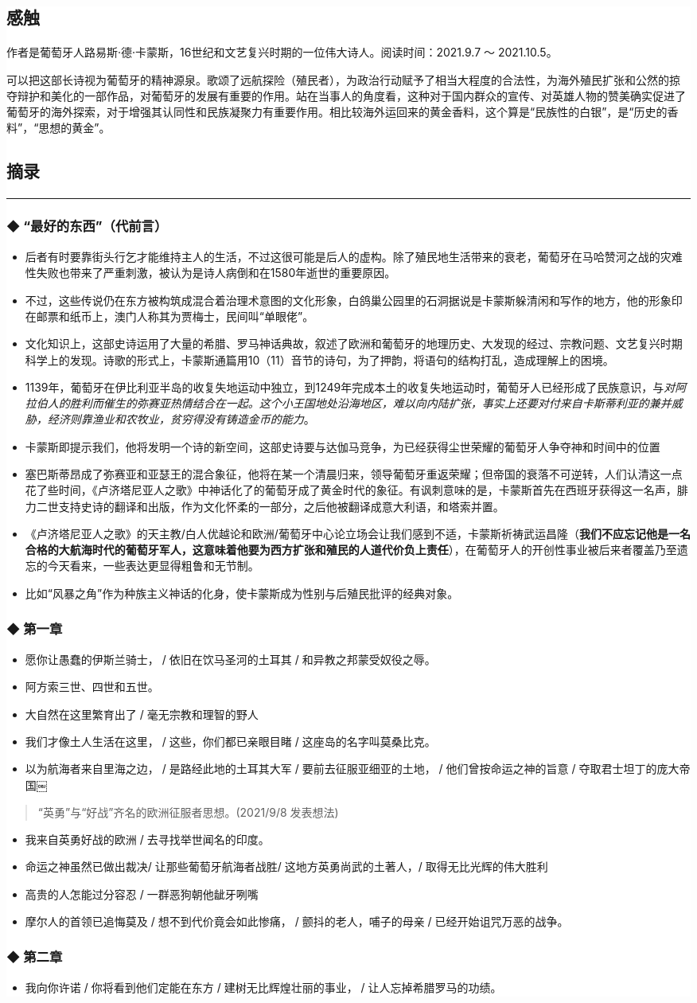 ## 感触

作者是葡萄牙人路易斯·德·卡蒙斯，16世纪和文艺复兴时期的一位伟大诗人。阅读时间：2021.9.7 ～ 2021.10.5。

可以把这部长诗视为葡萄牙的精神源泉。歌颂了远航探险（殖民者），为政治行动赋予了相当大程度的合法性，为海外殖民扩张和公然的掠夺辩护和美化的一部作品，对葡萄牙的发展有重要的作用。站在当事人的角度看，这种对于国内群众的宣传、对英雄人物的赞美确实促进了葡萄牙的海外探索，对于增强其认同性和民族凝聚力有重要作用。相比较海外运回来的黄金香料，这个算是“民族性的白银”，是“历史的香料”，“思想的黄金”。

## 摘录
----

### ◆  “最好的东西”（代前言）

- 后者有时要靠街头行乞才能维持主人的生活，不过这很可能是后人的虚构。除了殖民地生活带来的衰老，葡萄牙在马哈赞河之战的灾难性失败也带来了严重刺激，被认为是诗人病倒和在1580年逝世的重要原因。

- 不过，这些传说仍在东方被构筑成混合着治理术意图的文化形象，白鸽巢公园里的石洞据说是卡蒙斯躲清闲和写作的地方，他的形象印在邮票和纸币上，澳门人称其为贾梅士，民间叫“单眼佬”。

- 文化知识上，这部史诗运用了大量的希腊、罗马神话典故，叙述了欧洲和葡萄牙的地理历史、大发现的经过、宗教问题、文艺复兴时期科学上的发现。诗歌的形式上，卡蒙斯通篇用10（11）音节的诗句，为了押韵，将语句的结构打乱，造成理解上的困境。

- 1139年，葡萄牙在伊比利亚半岛的收复失地运动中独立，到1249年完成本土的收复失地运动时，葡萄牙人已经形成了民族意识，与*对阿拉伯人的胜利而催生的弥赛亚热情结合在一起。这个小王国地处沿海地区，难以向内陆扩张，事实上还要对付来自卡斯蒂利亚的兼并威胁，经济则靠渔业和农牧业，贫穷得没有铸造金币的能力*。

- 卡蒙斯即提示我们，他将发明一个诗的新空间，这部史诗要与达伽马竞争，为已经获得尘世荣耀的葡萄牙人争夺神和时间中的位置

- 塞巴斯蒂昂成了弥赛亚和亚瑟王的混合象征，他将在某一个清晨归来，领导葡萄牙重返荣耀；但帝国的衰落不可逆转，人们认清这一点花了些时间，《卢济塔尼亚人之歌》中神话化了的葡萄牙成了黄金时代的象征。有讽刺意味的是，卡蒙斯首先在西班牙获得这一名声，腓力二世支持史诗的翻译和出版，作为文化怀柔的一部分，之后他被翻译成意大利语，和塔索并置。

- 《卢济塔尼亚人之歌》的天主教/白人优越论和欧洲/葡萄牙中心论立场会让我们感到不适，卡蒙斯祈祷武运昌隆（**我们不应忘记他是一名合格的大航海时代的葡萄牙军人，这意味着他要为西方扩张和殖民的人道代价负上责任**），在葡萄牙人的开创性事业被后来者覆盖乃至遗忘的今天看来，一些表达更显得粗鲁和无节制。

- 比如“风暴之角”作为种族主义神话的化身，使卡蒙斯成为性别与后殖民批评的经典对象。

### ◆  第一章

- 愿你让愚蠢的伊斯兰骑士， / 依旧在饮马圣河的土耳其 / 和异教之邦蒙受奴役之辱。

- 阿方索三世、四世和五世。

- 大自然在这里繁育出了 / 毫无宗教和理智的野人

- 我们才像土人生活在这里， / 这些，你们都已亲眼目睹 / 这座岛的名字叫莫桑比克。

- 以为航海者来自里海之边， / 是路经此地的土耳其大军 / 要前去征服亚细亚的土地， / 他们曾按命运之神的旨意 / 夺取君士坦丁的庞大帝国￼


> “英勇”与“好战”齐名的欧洲征服者思想。(2021/9/8 发表想法)
- 我来自英勇好战的欧洲 / 去寻找举世闻名的印度。

- 命运之神虽然已做出裁决/ 让那些葡萄牙航海者战胜/ 这地方英勇尚武的土著人，/ 取得无比光辉的伟大胜利

- 高贵的人怎能过分容忍 / 一群恶狗朝他龇牙咧嘴

- 摩尔人的首领已追悔莫及 / 想不到代价竟会如此惨痛， / 颤抖的老人，哺子的母亲 / 已经开始诅咒万恶的战争。


### ◆  第二章

- 我向你许诺 / 你将看到他们定能在东方 / 建树无比辉煌壮丽的事业， / 让人忘掉希腊罗马的功绩。
